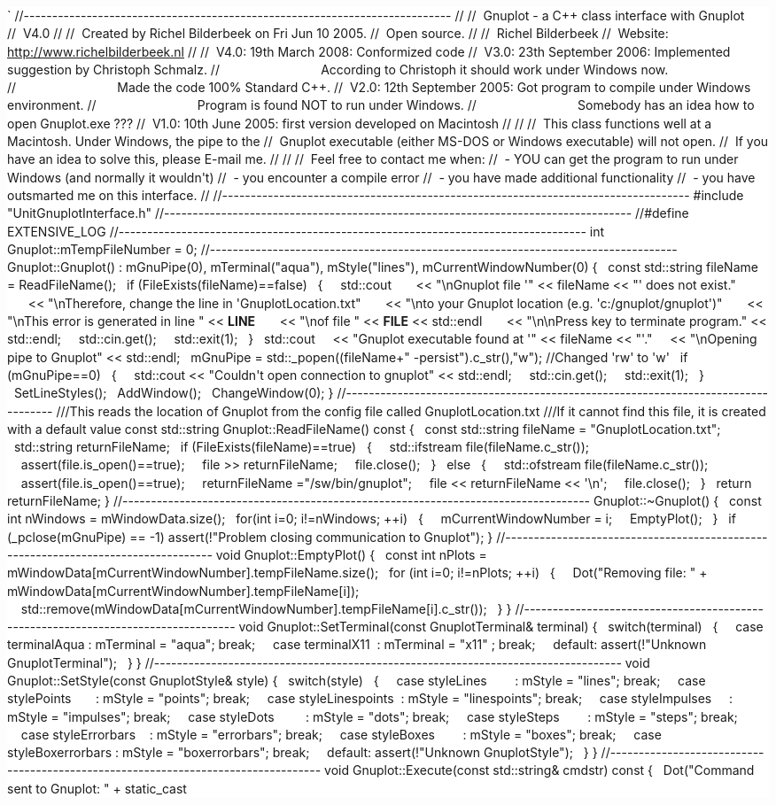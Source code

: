 
` //--------------------------------------------------------------------------- // //  Gnuplot - a C++ class interface with Gnuplot //  V4.0 // //  Created by Richel Bilderbeek on Fri Jun 10 2005. //  Open source. // //  Richel Bilderbeek //  Website: http://www.richelbilderbeek.nl // //  V4.0: 19th March 2008: Conformized code //  V3.0: 23th September 2006: Implemented suggestion by Christoph Schmalz. //                             According to Christoph it should work under Windows now. //                             Made the code 100% Standard C++. //  V2.0: 12th September 2005: Got program to compile under Windows environment. //                             Program is found NOT to run under Windows. //                             Somebody has an idea how to open Gnuplot.exe ??? //  V1.0: 10th June 2005: first version developed on Macintosh // // //  This class functions well at a Macintosh. Under Windows, the pipe to the //  Gnuplot executable (either MS-DOS or Windows executable) will not open. //  If you have an idea to solve this, please E-mail me. // // //  Feel free to contact me when: //  - YOU can get the program to run under Windows (and normally it wouldn't) //  - you encounter a compile error //  - you have made additional functionality //  - you have outsmarted me on this interface. // //---------------------------------------------------------------------------------- #include "UnitGnuplotInterface.h" //---------------------------------------------------------------------------------- //#define EXTENSIVE_LOG //---------------------------------------------------------------------------------- int Gnuplot::mTempFileNumber = 0; //---------------------------------------------------------------------------------- Gnuplot::Gnuplot() :     mGnuPipe(0),     mTerminal("aqua"),     mStyle("lines"),     mCurrentWindowNumber(0) {   const std::string fileName = ReadFileName();   if (FileExists(fileName)==false)   {     std::cout       << "\nGnuplot file '" << fileName << "' does not exist."       << "\nTherefore, change the line in 'GnuplotLocation.txt"       << "\nto your Gnuplot location (e.g. 'c:/gnuplot/gnuplot')"       << "\nThis error is generated in line " << __LINE__       << "\nof file " << __FILE__ << std::endl       << "\n\nPress key to terminate program." << std::endl;     std::cin.get();     std::exit(1);   }   std::cout     << "Gnuplot executable found at '" << fileName << "'."     << "\nOpening pipe to Gnuplot" << std::endl;   mGnuPipe = std::_popen((fileName+" -persist").c_str(),"w"); //Changed 'rw' to 'w'   if (mGnuPipe==0)   {     std::cout << "Couldn't open connection to gnuplot" << std::endl;     std::cin.get();     std::exit(1);   }   SetLineStyles();   AddWindow();   ChangeWindow(0); } //---------------------------------------------------------------------------------- ///This reads the location of Gnuplot from the config file called GnuplotLocation.txt ///If it cannot find this file, it is created with a default value const std::string Gnuplot::ReadFileName() const {   const std::string fileName = "GnuplotLocation.txt";   std::string returnFileName;   if (FileExists(fileName)==true)   {     std::ifstream file(fileName.c_str());     assert(file.is_open()==true);     file >> returnFileName;     file.close();   }   else   {     std::ofstream file(fileName.c_str());     assert(file.is_open()==true);     returnFileName ="/sw/bin/gnuplot";     file << returnFileName << '\n';     file.close();   }   return returnFileName; } //---------------------------------------------------------------------------------- Gnuplot::~Gnuplot() {   const int nWindows = mWindowData.size();   for(int i=0; i!=nWindows; ++i)   {     mCurrentWindowNumber = i;     EmptyPlot();   }   if (_pclose(mGnuPipe) == -1) assert(!"Problem closing communication to Gnuplot"); } //---------------------------------------------------------------------------------- void Gnuplot::EmptyPlot() {   const int nPlots = mWindowData[mCurrentWindowNumber].tempFileName.size();   for (int i=0; i!=nPlots; ++i)   {     Dot("Removing file: " + mWindowData[mCurrentWindowNumber].tempFileName[i]);     std::remove(mWindowData[mCurrentWindowNumber].tempFileName[i].c_str());   } } //---------------------------------------------------------------------------------- void Gnuplot::SetTerminal(const GnuplotTerminal& terminal) {   switch(terminal)   {     case terminalAqua : mTerminal = "aqua"; break;     case terminalX11  : mTerminal = "x11" ; break;     default: assert(!"Unknown GnuplotTerminal");   } } //---------------------------------------------------------------------------------- void Gnuplot::SetStyle(const GnuplotStyle& style) {   switch(style)   {     case styleLines        : mStyle = "lines"; break;     case stylePoints       : mStyle = "points"; break;     case styleLinespoints  : mStyle = "linespoints"; break;     case styleImpulses     : mStyle = "impulses"; break;     case styleDots         : mStyle = "dots"; break;     case styleSteps        : mStyle = "steps"; break;     case styleErrorbars    : mStyle = "errorbars"; break;     case styleBoxes        : mStyle = "boxes"; break;     case styleBoxerrorbars : mStyle = "boxerrorbars"; break;     default: assert(!"Unknown GnuplotStyle");   } } //---------------------------------------------------------------------------------- void Gnuplot::Execute(const std::string& cmdstr) const {   Dot("Command sent to Gnuplot: " + static_cast